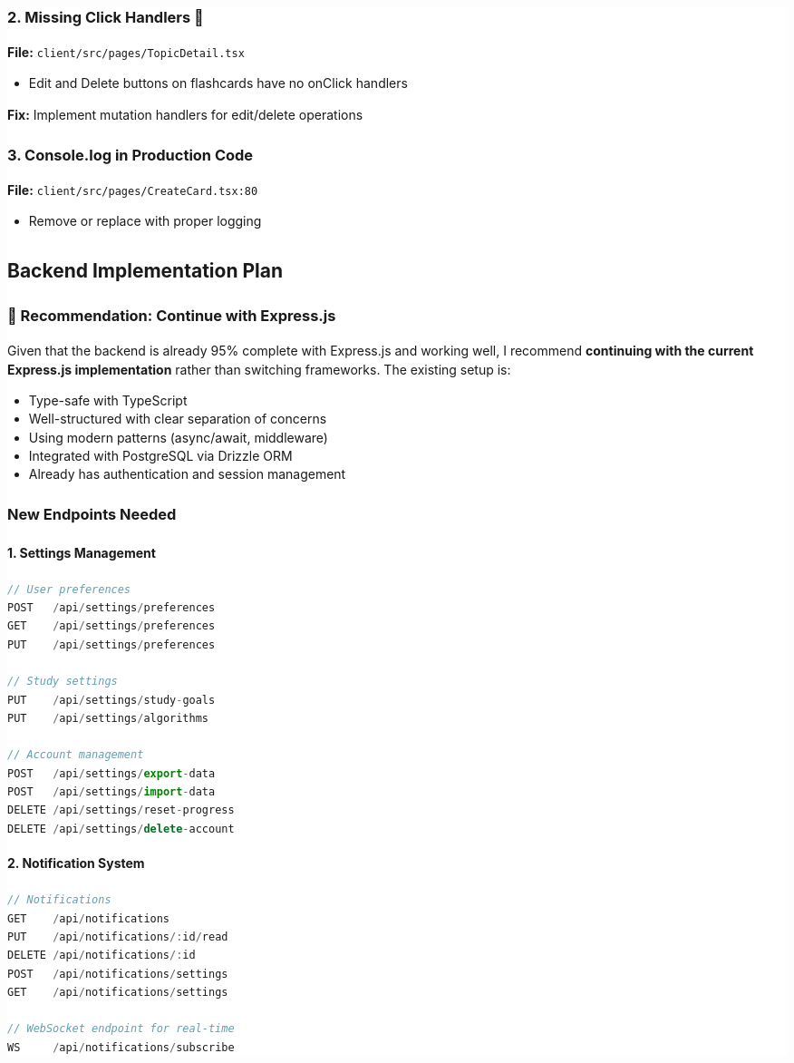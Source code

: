 ### 2. Missing Click Handlers 🚨
**File:** `client/src/pages/TopicDetail.tsx`
- Edit and Delete buttons on flashcards have no onClick handlers

**Fix:** Implement mutation handlers for edit/delete operations

### 3. Console.log in Production Code
**File:** `client/src/pages/CreateCard.tsx:80`
- Remove or replace with proper logging

## Backend Implementation Plan

### 🎯 Recommendation: Continue with Express.js

Given that the backend is already 95% complete with Express.js and working well, I recommend **continuing with the current Express.js implementation** rather than switching frameworks. The existing setup is:
- Type-safe with TypeScript
- Well-structured with clear separation of concerns
- Using modern patterns (async/await, middleware)
- Integrated with PostgreSQL via Drizzle ORM
- Already has authentication and session management

### New Endpoints Needed

#### 1. Settings Management
```typescript
// User preferences
POST   /api/settings/preferences
GET    /api/settings/preferences
PUT    /api/settings/preferences

// Study settings
PUT    /api/settings/study-goals
PUT    /api/settings/algorithms

// Account management
POST   /api/settings/export-data
POST   /api/settings/import-data
DELETE /api/settings/reset-progress
DELETE /api/settings/delete-account
```

#### 2. Notification System
```typescript
// Notifications
GET    /api/notifications
PUT    /api/notifications/:id/read
DELETE /api/notifications/:id
POST   /api/notifications/settings
GET    /api/notifications/settings

// WebSocket endpoint for real-time
WS     /api/notifications/subscribe
```
